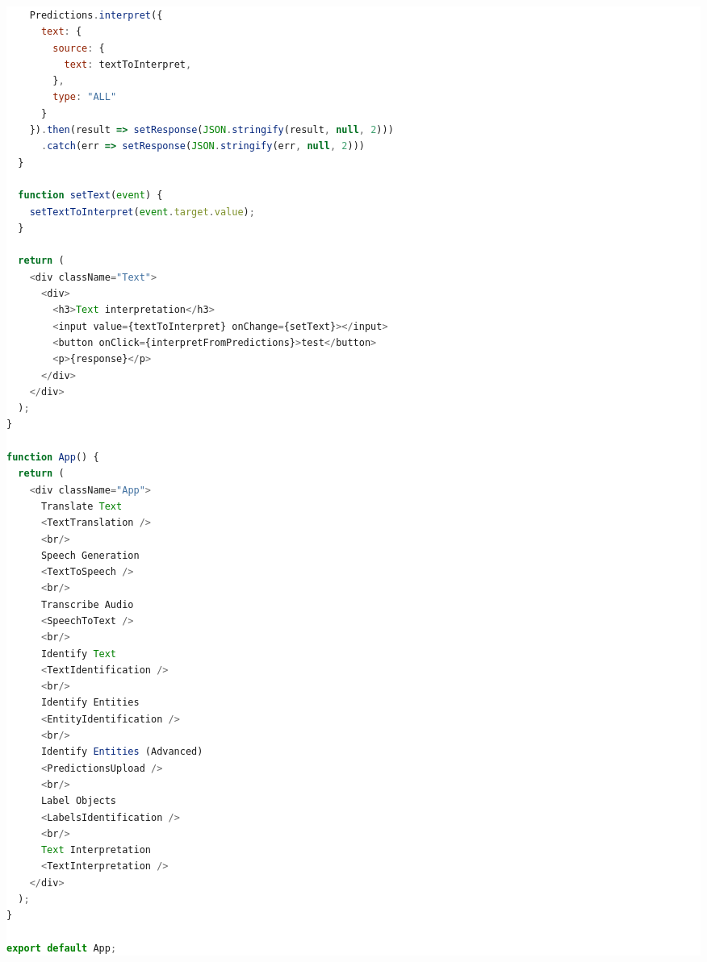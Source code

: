 ```javascript
    Predictions.interpret({
      text: {
        source: {
          text: textToInterpret,
        },
        type: "ALL"
      }
    }).then(result => setResponse(JSON.stringify(result, null, 2)))
      .catch(err => setResponse(JSON.stringify(err, null, 2)))
  }

  function setText(event) {
    setTextToInterpret(event.target.value);
  }

  return (
    <div className="Text">
      <div>
        <h3>Text interpretation</h3>
        <input value={textToInterpret} onChange={setText}></input>
        <button onClick={interpretFromPredictions}>test</button>
        <p>{response}</p>
      </div>
    </div>
  );
}

function App() {
  return (
    <div className="App">
      Translate Text
      <TextTranslation />
      <br/>
      Speech Generation
      <TextToSpeech />
      <br/>
      Transcribe Audio
      <SpeechToText />
      <br/>
      Identify Text
      <TextIdentification />
      <br/>
      Identify Entities
      <EntityIdentification />
      <br/>
      Identify Entities (Advanced)
      <PredictionsUpload />
      <br/>
      Label Objects
      <LabelsIdentification />
      <br/>
      Text Interpretation
      <TextInterpretation />
    </div>
  );
}

export default App;
```
